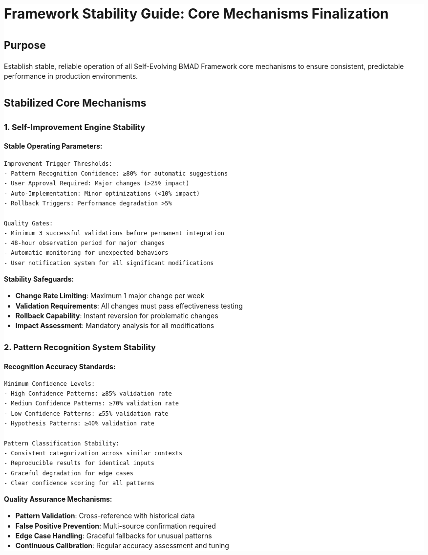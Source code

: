 # Framework Stability Guide: Core Mechanisms Finalization

## Purpose
Establish stable, reliable operation of all Self-Evolving BMAD Framework core mechanisms to ensure consistent, predictable performance in production environments.

## Stabilized Core Mechanisms

### 1. Self-Improvement Engine Stability

**Stable Operating Parameters:**
```
Improvement Trigger Thresholds:
- Pattern Recognition Confidence: ≥80% for automatic suggestions
- User Approval Required: Major changes (>25% impact)
- Auto-Implementation: Minor optimizations (<10% impact)
- Rollback Triggers: Performance degradation >5%

Quality Gates:
- Minimum 3 successful validations before permanent integration
- 48-hour observation period for major changes
- Automatic monitoring for unexpected behaviors
- User notification system for all significant modifications
```

**Stability Safeguards:**
- **Change Rate Limiting**: Maximum 1 major change per week
- **Validation Requirements**: All changes must pass effectiveness testing
- **Rollback Capability**: Instant reversion for problematic changes
- **Impact Assessment**: Mandatory analysis for all modifications

### 2. Pattern Recognition System Stability

**Recognition Accuracy Standards:**
```
Minimum Confidence Levels:
- High Confidence Patterns: ≥85% validation rate
- Medium Confidence Patterns: ≥70% validation rate
- Low Confidence Patterns: ≥55% validation rate
- Hypothesis Patterns: ≥40% validation rate

Pattern Classification Stability:
- Consistent categorization across similar contexts
- Reproducible results for identical inputs
- Graceful degradation for edge cases
- Clear confidence scoring for all patterns
```

**Quality Assurance Mechanisms:**
- **Pattern Validation**: Cross-reference with historical data
- **False Positive Prevention**: Multi-source confirmation required
- **Edge Case Handling**: Graceful fallbacks for unusual patterns
- **Continuous Calibration**: Regular accuracy assessment and tuning
